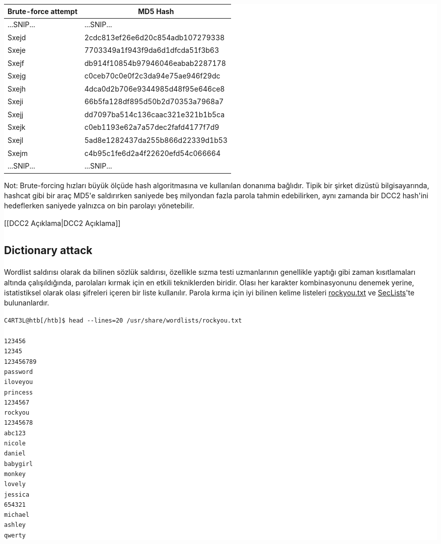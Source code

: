 |Brute-force attempt|MD5 Hash|
|---|---|
|...SNIP...|...SNIP...|
|Sxejd|2cdc813ef26e6d20c854adb107279338|
|Sxeje|7703349a1f943f9da6d1dfcda51f3b63|
|Sxejf|db914f10854b97946046eabab2287178|
|Sxejg|c0ceb70c0e0f2c3da94e75ae946f29dc|
|Sxejh|4dca0d2b706e9344985d48f95e646ce8|
|Sxeji|66b5fa128df895d50b2d70353a7968a7|
|Sxejj|dd7097ba514c136caac321e321b1b5ca|
|Sxejk|c0eb1193e62a7a57dec2fafd4177f7d9|
|Sxejl|5ad8e1282437da255b866d22339d1b53|
|Sxejm|c4b95c1fe6d2a4f22620efd54c066664|
|...SNIP...|...SNIP...|

Not: Brute-forcing hızları büyük ölçüde hash algoritmasına ve kullanılan donanıma bağlıdır. Tipik bir şirket dizüstü bilgisayarında, hashcat gibi bir araç MD5'e saldırırken saniyede beş milyondan fazla parola tahmin edebilirken, aynı zamanda bir DCC2 hash'ini hedeflerken saniyede yalnızca on bin parolayı yönetebilir.

[[DCC2 Açıklama\|DCC2 Açıklama]]


## Dictionary attack

Wordlist saldırısı olarak da bilinen sözlük saldırısı, özellikle sızma testi uzmanlarının genellikle yaptığı gibi zaman kısıtlamaları altında çalışıldığında, parolaları kırmak için en etkili tekniklerden biridir. Olası her karakter kombinasyonunu denemek yerine, istatistiksel olarak olası şifreleri içeren bir liste kullanılır. Parola kırma için iyi bilinen kelime listeleri [rockyou.txt](https://github.com/brannondorsey/naive-hashcat/releases/download/data/rockyou.txt) ve [SecLists](https://github.com/danielmiessler/SecLists)'te bulunanlardır.

```shell-session
C4RT3L@htb[/htb]$ head --lines=20 /usr/share/wordlists/rockyou.txt 

123456
12345
123456789
password
iloveyou
princess
1234567
rockyou
12345678
abc123
nicole
daniel
babygirl
monkey
lovely
jessica
654321
michael
ashley
qwerty
```
